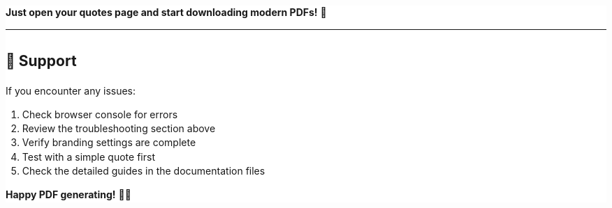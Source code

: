 **Just open your quotes page and start downloading modern PDFs!** 🎉

---

## 🙏 Support

If you encounter any issues:
1. Check browser console for errors
2. Review the troubleshooting section above
3. Verify branding settings are complete
4. Test with a simple quote first
5. Check the detailed guides in the documentation files

**Happy PDF generating!** 📄✨
